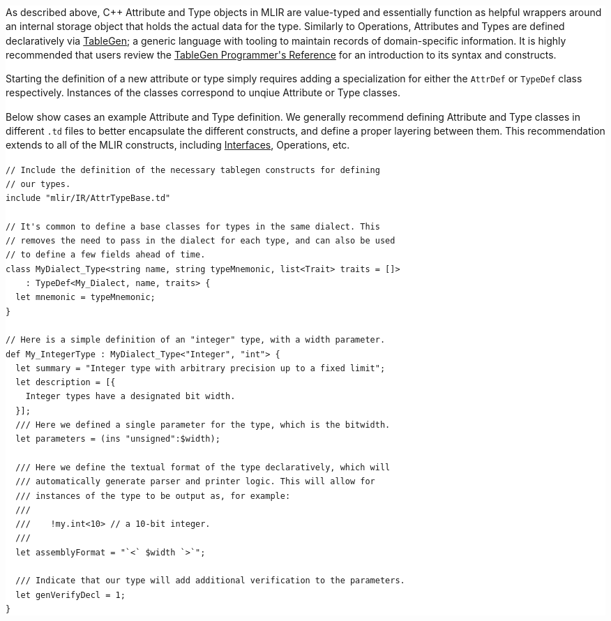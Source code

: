 As described above, C++ Attribute and Type objects in MLIR are value-typed and
essentially function as helpful wrappers around an internal storage object that
holds the actual data for the type. Similarly to Operations, Attributes and Types
are defined declaratively via [TableGen](https://llvm.org/docs/TableGen/index.html);
a generic language with tooling to maintain records of domain-specific information.
It is highly recommended that users review the
[TableGen Programmer's Reference](https://llvm.org/docs/TableGen/ProgRef.html)
for an introduction to its syntax and constructs.

Starting the definition of a new attribute or type simply requires adding a
specialization for either the `AttrDef` or `TypeDef` class respectively. Instances
of the classes correspond to unqiue Attribute or Type classes.

Below show cases an example Attribute and Type definition. We generally recommend
defining Attribute and Type classes in different `.td` files to better encapsulate
the different constructs, and define a proper layering between them. This
recommendation extends to all of the MLIR constructs, including [Interfaces](Interfaces.md),
Operations, etc.

```tablegen
// Include the definition of the necessary tablegen constructs for defining
// our types.
include "mlir/IR/AttrTypeBase.td"

// It's common to define a base classes for types in the same dialect. This
// removes the need to pass in the dialect for each type, and can also be used
// to define a few fields ahead of time.
class MyDialect_Type<string name, string typeMnemonic, list<Trait> traits = []>
    : TypeDef<My_Dialect, name, traits> {
  let mnemonic = typeMnemonic;
}

// Here is a simple definition of an "integer" type, with a width parameter.
def My_IntegerType : MyDialect_Type<"Integer", "int"> {
  let summary = "Integer type with arbitrary precision up to a fixed limit";
  let description = [{
    Integer types have a designated bit width.
  }];
  /// Here we defined a single parameter for the type, which is the bitwidth.
  let parameters = (ins "unsigned":$width);

  /// Here we define the textual format of the type declaratively, which will
  /// automatically generate parser and printer logic. This will allow for
  /// instances of the type to be output as, for example:
  ///
  ///    !my.int<10> // a 10-bit integer.
  ///
  let assemblyFormat = "`<` $width `>`";

  /// Indicate that our type will add additional verification to the parameters.
  let genVerifyDecl = 1;
}
```
